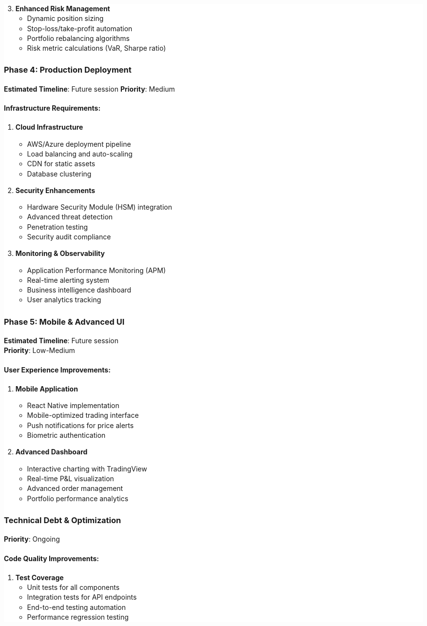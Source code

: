 3. **Enhanced Risk Management**
   - Dynamic position sizing
   - Stop-loss/take-profit automation
   - Portfolio rebalancing algorithms
   - Risk metric calculations (VaR, Sharpe ratio)

### Phase 4: Production Deployment
**Estimated Timeline**: Future session
**Priority**: Medium

#### Infrastructure Requirements:
1. **Cloud Infrastructure**
   - AWS/Azure deployment pipeline
   - Load balancing and auto-scaling  
   - CDN for static assets
   - Database clustering

2. **Security Enhancements**  
   - Hardware Security Module (HSM) integration
   - Advanced threat detection
   - Penetration testing
   - Security audit compliance

3. **Monitoring & Observability**
   - Application Performance Monitoring (APM)
   - Real-time alerting system
   - Business intelligence dashboard  
   - User analytics tracking

### Phase 5: Mobile & Advanced UI
**Estimated Timeline**: Future session  
**Priority**: Low-Medium

#### User Experience Improvements:
1. **Mobile Application**
   - React Native implementation
   - Mobile-optimized trading interface
   - Push notifications for price alerts
   - Biometric authentication

2. **Advanced Dashboard**
   - Interactive charting with TradingView  
   - Real-time P&L visualization
   - Advanced order management
   - Portfolio performance analytics

### Technical Debt & Optimization
**Priority**: Ongoing

#### Code Quality Improvements:
1. **Test Coverage**
   - Unit tests for all components
   - Integration tests for API endpoints  
   - End-to-end testing automation
   - Performance regression testing

